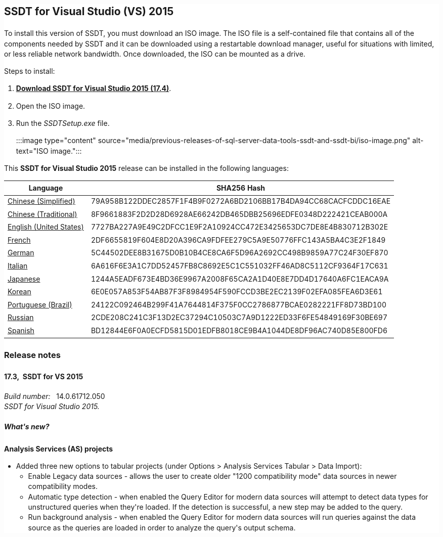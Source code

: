 

## SSDT for Visual Studio (VS) 2015

To install this version of SSDT, you must download an ISO image. The ISO file is a self-contained file that contains all of the components needed by SSDT and it can be downloaded using a restartable download manager, useful for situations with limited, or less reliable network bandwidth. Once downloaded, the ISO can be mounted as a drive.

Steps to install:

1. **[Download SSDT for Visual Studio 2015 (17.4)](https://go.microsoft.com/fwlink/?linkid=2132817)**.

1. Open the ISO image.

1. Run the *SSDTSetup.exe* file.

    :::image type="content" source="media/previous-releases-of-sql-server-data-tools-ssdt-and-ssdt-bi/iso-image.png" alt-text="ISO image.":::

This **SSDT for Visual Studio 2015** release can be installed in the following languages:

| Language | SHA256 Hash |
| --- | --- |
| [Chinese (Simplified)](https://go.microsoft.com/fwlink/?linkid=2132817&clcid=0x804) | 79A958B122DDEC2857F1F4B9F0272A6BD2106BB17B4DA94CC68CACFCDDC16EAE |
| [Chinese (Traditional)](https://go.microsoft.com/fwlink/?linkid=2132817&clcid=0x404) | 8F9661883F2D2D28D6928AE66242DB465DBB25696EDFE0348D222421CEAB000A |
| [English (United States)](https://go.microsoft.com/fwlink/?linkid=2132817&clcid=0x409) | 7727BA227A9E49C2DFCC1E9F2A10924CC472E3425653DC7DE8E4B830712B302E |
| [French](https://go.microsoft.com/fwlink/?linkid=2132817&clcid=0x40c) | 2DF6655819F604E8D20A396CA9FDFEE279C5A9E50776FFC143A5BA4C3E2F1849 |
| [German](https://go.microsoft.com/fwlink/?linkid=2132817&clcid=0x407) | 5C44502DEE8B31675D0B10B4CE8CA6F5D96A2692CC498B9859A77C24F30EF870 |
| [Italian](https://go.microsoft.com/fwlink/?linkid=2132817&clcid=0x410) | 6A616F6E3A1C7DD52457FB8C8692E5C1C551032FF46AD8C5112CF9364F17C631 |
| [Japanese](https://go.microsoft.com/fwlink/?linkid=2132817&clcid=0x411) | 1244A5EADF673E4BD36E9967A2008F65CA2A1D40E8E7DD4D17640A6FC1EACA9A |
| [Korean](https://go.microsoft.com/fwlink/?linkid=2132817&clcid=0x412) | 6E0E057A853F54AB87F3F8984954F590FCCD3BE2EC2139F02EFA085FEA6D3E61 |
| [Portuguese (Brazil)](https://go.microsoft.com/fwlink/?linkid=2132817&clcid=0x416) | 24122C092464B299F41A7644814F375F0CC2786877BCAE0282221FF8D73BD100 |
| [Russian](https://go.microsoft.com/fwlink/?linkid=2132817&clcid=0x419) | 2CDE208C241C3F13D2EC37294C10503C7A9D1222ED33F6FE54849169F30BE697 |
| [Spanish](https://go.microsoft.com/fwlink/?linkid=2132817&clcid=0x40a) | BD12844E6F0A0ECFD5815D01EDFB8018CE9B4A1044DE8DF96AC740D85E800FD6 |

### Release notes


#### 17.3,&nbsp; SSDT for VS 2015

_Build number:_ &nbsp; 14.0.61712.050  
_SSDT for Visual Studio 2015._

##### What's new?

**Analysis Services (AS) projects**
- Added three new options to tabular projects (under Options > Analysis Services Tabular > Data Import):
  - Enable Legacy data sources - allows the user to create older "1200 compatibility mode" data sources in newer compatibility modes.
  - Automatic type detection - when enabled the Query Editor for modern data sources will attempt to detect data types for unstructured queries when they're loaded. If the detection is successful, a new step may be added to the query.
  - Run background analysis - when enabled the Query Editor for modern data sources will run queries against the data source as the queries are loaded in order to analyze the query's output schema.

